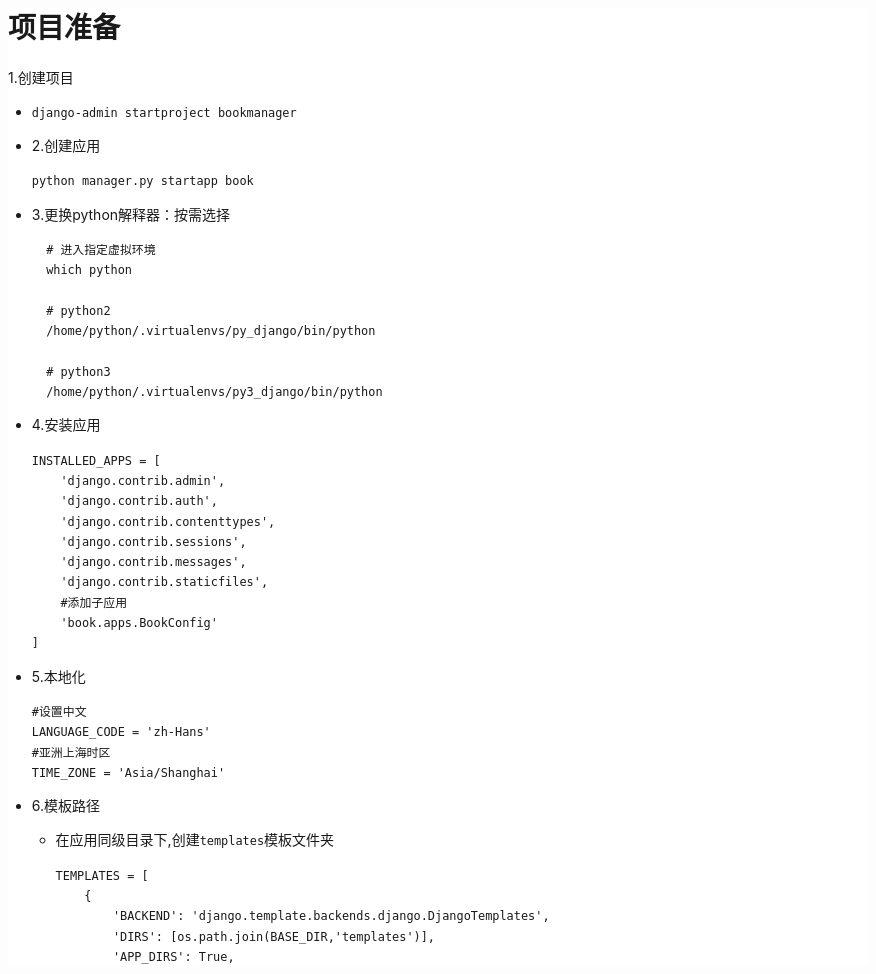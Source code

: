 # 项目准备

1.创建项目

- ```
  django-admin startproject bookmanager
  ```

- 2.创建应用

  ```
  python manager.py startapp book
  ```

- 3.更换python解释器：按需选择

  ```
    # 进入指定虚拟环境
    which python
  
    # python2
    /home/python/.virtualenvs/py_django/bin/python
  
    # python3
    /home/python/.virtualenvs/py3_django/bin/python
  ```

- 4.安装应用

  ```
  INSTALLED_APPS = [
      'django.contrib.admin',
      'django.contrib.auth',
      'django.contrib.contenttypes',
      'django.contrib.sessions',
      'django.contrib.messages',
      'django.contrib.staticfiles',
      #添加子应用
      'book.apps.BookConfig'
  ]
  ```

- 5.本地化

  ```
  #设置中文
  LANGUAGE_CODE = 'zh-Hans'
  #亚洲上海时区
  TIME_ZONE = 'Asia/Shanghai'
  ```

- 6.模板路径

  - 在应用同级目录下,创建`templates`模板文件夹

    ```
    TEMPLATES = [
        {
            'BACKEND': 'django.template.backends.django.DjangoTemplates',
            'DIRS': [os.path.join(BASE_DIR,'templates')],
            'APP_DIRS': True,
  ```